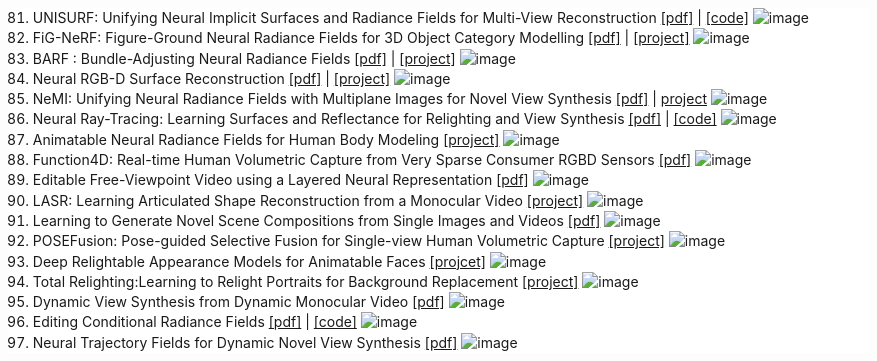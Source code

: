 81. UNISURF: Unifying Neural Implicit Surfaces and Radiance Fields for Multi-View Reconstruction [[pdf]](https://arxiv.org/pdf/2104.10078v1.pdf) | [[code]](https://github.com/autonomousvision/unisurf)
![image](https://github.com/visonpon/New-View-Synthesis/blob/main/images/unisurf.PNG)
83. FiG-NeRF: Figure-Ground Neural Radiance Fields for 3D Object Category Modelling [[pdf]](https://arxiv.org/pdf/2104.08418v1.pdf) | [[project]](https://fig-nerf.github.io/)
![image](https://github.com/visonpon/New-View-Synthesis/blob/main/images/fig-nerf1.PNG)
85. BARF : Bundle-Adjusting Neural Radiance Fields [[pdf]](https://arxiv.org/pdf/2104.06405v1.pdf) | [[project]](https://chenhsuanlin.bitbucket.io/bundle-adjusting-NeRF/)
![image](https://github.com/visonpon/New-View-Synthesis/blob/main/images/barf.PNG)
87. Neural RGB-D Surface Reconstruction [[pdf]](https://arxiv.org/pdf/2104.04532.pdf) | [[project]](https://dazinovic.github.io/neural-rgbd-surface-reconstruction/)
![image](https://github.com/visonpon/New-View-Synthesis/blob/main/images/rgb-d.PNG)
89. NeMI: Unifying Neural Radiance Fields with Multiplane Images for Novel View Synthesis [[pdf]](https://arxiv.org/pdf/2103.14910v1.pdf) | [project](https://vincentfung13.github.io/projects/nemi/)
![image](https://github.com/visonpon/New-View-Synthesis/blob/main/images/NEMI1.PNG)
91. Neural Ray-Tracing: Learning Surfaces and Reflectance for Relighting and View Synthesis [[pdf]](https://arxiv.org/pdf/2104.13562.pdf) | [[code]](https://github.com/princeton-computational-imaging/neural_raytracing)
![image](https://github.com/visonpon/New-View-Synthesis/blob/main/images/ray_tracing.PNG)
93. Animatable Neural Radiance Fields for Human Body Modeling [[project]](https://zju3dv.github.io/animatable_nerf/)
![image](https://github.com/visonpon/New-View-Synthesis/blob/main/images/animatable_nerf1.PNG)
95. Function4D: Real-time Human Volumetric Capture from Very Sparse Consumer RGBD Sensors [[pdf]](https://arxiv.org/pdf/2105.01859.pdf)
![image](https://github.com/visonpon/New-View-Synthesis/blob/main/images/function4d.PNG)
97. Editable Free-Viewpoint Video using a Layered Neural Representation [[pdf]](https://arxiv.org/pdf/2104.14786.pdf)
![image](https://github.com/visonpon/New-View-Synthesis/blob/main/images/editable_layered.PNG)
99. LASR: Learning Articulated Shape Reconstruction from a Monocular Video [[project]](https://lasr-google.github.io/)
![image](https://github.com/visonpon/New-View-Synthesis/blob/main/images/LASR.PNG)
101. Learning to Generate Novel Scene Compositions from Single Images and Videos [[pdf]](https://arxiv.org/pdf/2105.05847.pdf)
![image](https://github.com/visonpon/New-View-Synthesis/blob/main/images/one-shot_gan.PNG)
103. POSEFusion: Pose-guided Selective Fusion for Single-view Human Volumetric Capture [[project]](http://www.liuyebin.com/posefusion/posefusion.html)
![image](https://github.com/visonpon/New-View-Synthesis/blob/main/images/posefusion.PNG)
105. Deep Relightable Appearance Models for Animatable Faces [[projcet]](https://sai-bi.github.io/project/sig21_avatar/index.html)
![image](https://github.com/visonpon/New-View-Synthesis/blob/main/images/deep_relightable.PNG)
107. Total Relighting:Learning to Relight Portraits for Background Replacement [[project]](https://augmentedperception.github.io/total_relighting/)
![image](https://github.com/visonpon/New-View-Synthesis/blob/main/images/total_relighting.PNG)
109. Dynamic View Synthesis from Dynamic Monocular Video [[pdf]](https://arxiv.org/pdf/2105.06468.pdf)
![image](https://github.com/visonpon/New-View-Synthesis/blob/main/images/dynamic_view1.PNG)
111. Editing Conditional Radiance Fields [[pdf]](https://arxiv.org/pdf/2105.06466.pdf) | [[code]](https://github.com/stevliu/editnerf)
![image](https://github.com/visonpon/New-View-Synthesis/blob/main/images/ECRF1.PNG)
113. Neural Trajectory Fields for Dynamic Novel View Synthesis [[pdf]](https://arxiv.org/pdf/2105.05994.pdf)
![image](https://github.com/visonpon/New-View-Synthesis/blob/main/images/NTFD1.PNG)
